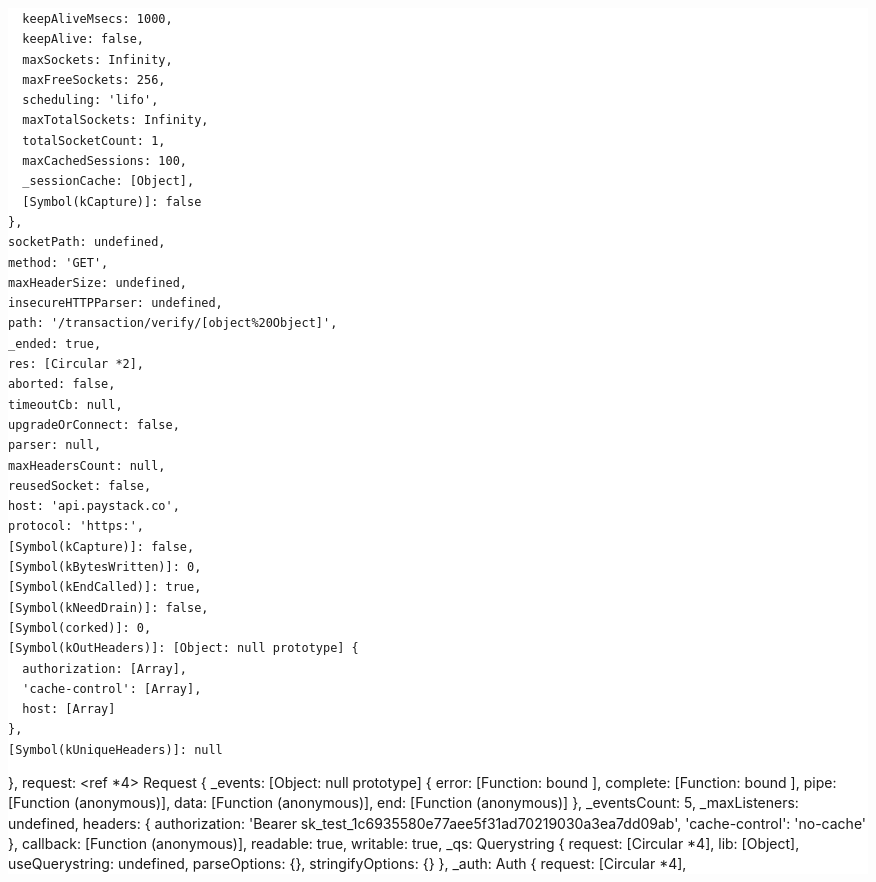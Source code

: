       keepAliveMsecs: 1000,
      keepAlive: false,
      maxSockets: Infinity,
      maxFreeSockets: 256,
      scheduling: 'lifo',
      maxTotalSockets: Infinity,
      totalSocketCount: 1,
      maxCachedSessions: 100,
      _sessionCache: [Object],
      [Symbol(kCapture)]: false
    },
    socketPath: undefined,
    method: 'GET',
    maxHeaderSize: undefined,
    insecureHTTPParser: undefined,
    path: '/transaction/verify/[object%20Object]',
    _ended: true,
    res: [Circular *2],
    aborted: false,
    timeoutCb: null,
    upgradeOrConnect: false,
    parser: null,
    maxHeadersCount: null,
    reusedSocket: false,
    host: 'api.paystack.co',
    protocol: 'https:',
    [Symbol(kCapture)]: false,
    [Symbol(kBytesWritten)]: 0,
    [Symbol(kEndCalled)]: true,
    [Symbol(kNeedDrain)]: false,
    [Symbol(corked)]: 0,
    [Symbol(kOutHeaders)]: [Object: null prototype] {
      authorization: [Array],
      'cache-control': [Array],
      host: [Array]
    },
    [Symbol(kUniqueHeaders)]: null
  },
  request: <ref *4> Request {
    _events: [Object: null prototype] {
      error: [Function: bound ],
      complete: [Function: bound ],
      pipe: [Function (anonymous)],
      data: [Function (anonymous)],
      end: [Function (anonymous)]
    },
    _eventsCount: 5,
    _maxListeners: undefined,
    headers: {
      authorization: 'Bearer sk_test_1c6935580e77aee5f31ad70219030a3ea7dd09ab',
      'cache-control': 'no-cache'
    },
    callback: [Function (anonymous)],
    readable: true,
    writable: true,
    _qs: Querystring {
      request: [Circular *4],
      lib: [Object],
      useQuerystring: undefined,
      parseOptions: {},
      stringifyOptions: {}
    },
    _auth: Auth {
      request: [Circular *4],

  [Symbol(kHeaders)]: {
  [Symbol(kHeadersCount)]: 18,
  [Symbol(kTrailers)]: null,
  [Symbol(kTrailersCount)]: 0
  [Symbol(kHeaders)]: {
  [Symbol(kHeadersCount)]: 18,
  [Symbol(kTrailers)]: null,
  [Symbol(kTrailersCount)]: 0